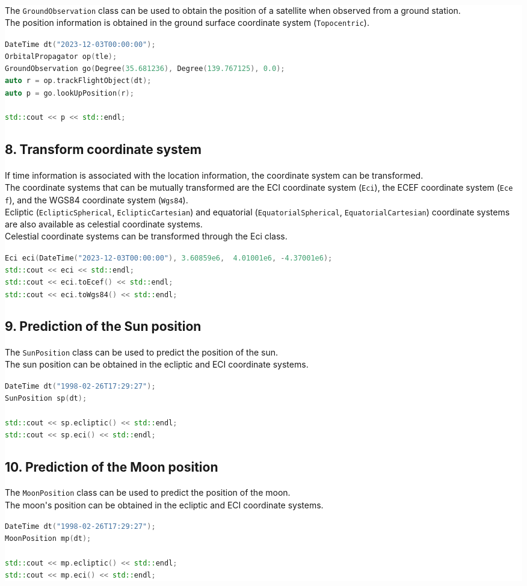 The `GroundObservation` class can be used to obtain the position of a satellite when observed from a ground station.  
The position information is obtained in the ground surface coordinate system (`Topocentric`).

```C++
DateTime dt("2023-12-03T00:00:00");
OrbitalPropagator op(tle);
GroundObservation go(Degree(35.681236), Degree(139.767125), 0.0);
auto r = op.trackFlightObject(dt);
auto p = go.lookUpPosition(r);

std::cout << p << std::endl;
```

## 8. Transform coordinate system

If time information is associated with the location information, the coordinate system can be transformed.  
The coordinate systems that can be mutually transformed are the ECI coordinate system (`Eci`), the ECEF coordinate system (`Ecef`), and the WGS84 coordinate system (`Wgs84`).  
Ecliptic (`EclipticSpherical`, `EclipticCartesian`) and equatorial (`EquatorialSpherical`, `EquatorialCartesian`) coordinate systems are also available as celestial coordinate systems.  
Celestial coordinate systems can be transformed through the Eci class.

```C++
Eci eci(DateTime("2023-12-03T00:00:00"), 3.60859e6,  4.01001e6, -4.37001e6);
std::cout << eci << std::endl;
std::cout << eci.toEcef() << std::endl;
std::cout << eci.toWgs84() << std::endl;
```

## 9. Prediction of the Sun position

The `SunPosition` class can be used to predict the position of the sun.  
The sun position can be obtained in the ecliptic and ECI coordinate systems.

```C++
DateTime dt("1998-02-26T17:29:27");
SunPosition sp(dt);

std::cout << sp.ecliptic() << std::endl;
std::cout << sp.eci() << std::endl;
```

## 10. Prediction of the Moon position

The `MoonPosition` class can be used to predict the position of the moon.  
The moon's position can be obtained in the ecliptic and ECI coordinate systems.

```C++
DateTime dt("1998-02-26T17:29:27");
MoonPosition mp(dt);

std::cout << mp.ecliptic() << std::endl;
std::cout << mp.eci() << std::endl;
```